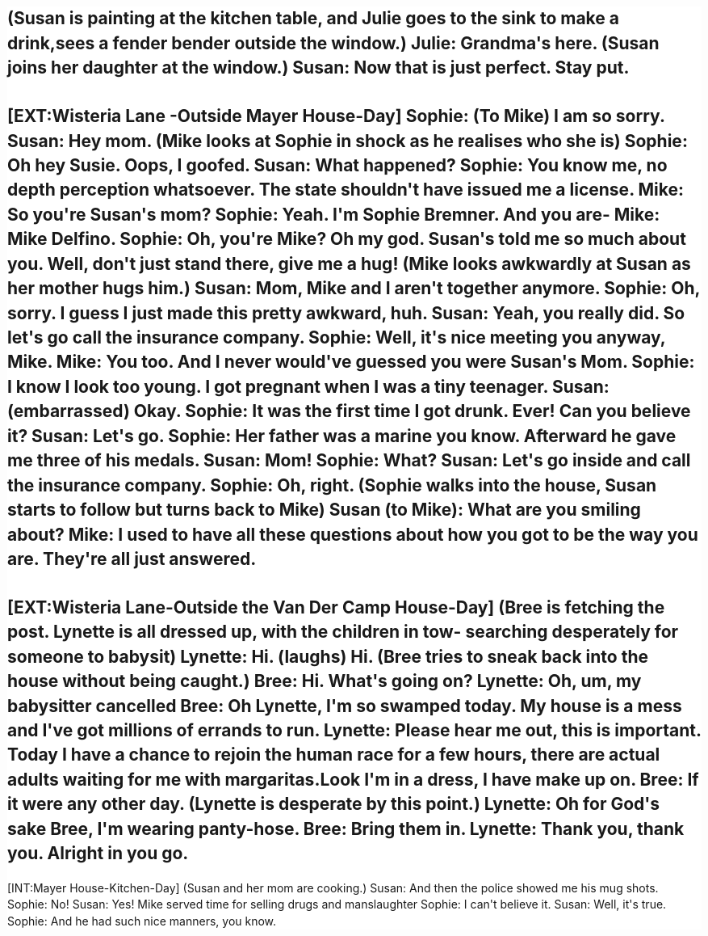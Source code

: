 (Susan is painting at the kitchen table, and Julie goes to the sink to make a drink,sees a fender bender outside the window.) 
Julie: Grandma's here. 
(Susan joins her daughter at the window.) 
Susan: Now that is just perfect. Stay put. 
----------------------------------------------------------------
[EXT:Wisteria Lane -Outside Mayer House-Day] 
Sophie: (To Mike) I am so sorry. 
Susan: Hey mom. 
(Mike looks at Sophie in shock as he realises who she is) 
Sophie: Oh hey Susie. Oops, I goofed. 
Susan: What happened? 
Sophie: You know me, no depth perception whatsoever. The state shouldn't have issued me a license. 
Mike: So you're Susan's mom? 
Sophie: Yeah. I'm Sophie Bremner. And you are- 
Mike: Mike Delfino. 
Sophie: Oh, you're Mike? Oh my god. Susan's told me so much about you. Well, don't just stand there, give me a hug! 
(Mike looks awkwardly at Susan as her mother hugs him.) 
Susan: Mom, Mike and I aren't together anymore. 
Sophie: Oh, sorry. I guess I just made this pretty awkward, huh. 
Susan: Yeah, you really did. So let's go call the insurance company. 
Sophie: Well, it's nice meeting you anyway, Mike. 
Mike: You too. And I never would've guessed you were Susan's Mom. 
Sophie: I know I look too young. I got pregnant when I was a tiny teenager. 
Susan: (embarrassed) Okay. 
Sophie: It was the first time I got drunk. Ever! Can you believe it? 
Susan: Let's go. 
Sophie: Her father was a marine you know. Afterward he gave me three of his medals. 
Susan: Mom! 
Sophie: What? 
Susan: Let's go inside and call the insurance company. 
Sophie: Oh, right. 
(Sophie walks into the house, Susan starts to follow but turns back to Mike) 
Susan (to Mike): What are you smiling about? 
Mike: I used to have all these questions about how you got to be the way you are. They're all just answered. 
----------------------------------------------------------------
[EXT:Wisteria Lane-Outside the Van Der Camp House-Day] 
(Bree is fetching the post. Lynette is all dressed up, with the children in tow- searching desperately for someone to babysit) 
Lynette: Hi. (laughs) Hi. 
(Bree tries to sneak back into the house without being caught.) 
Bree: Hi. What's going on? 
Lynette: Oh, um, my babysitter cancelled 
Bree: Oh Lynette, I'm so swamped today. My house is a mess and I've got millions of errands to run. 
Lynette: Please hear me out, this is important. Today I have a chance to rejoin the human race for a few hours, there are actual adults waiting for me with margaritas.Look I'm in a dress, I have make up on. 
Bree: If it were any other day. 
(Lynette is desperate by this point.) 
Lynette: Oh for God's sake Bree, I'm wearing panty-hose. 
Bree: Bring them in. 
Lynette: Thank you, thank you. Alright in you go. 
----------------------------------------------------------------
[INT:Mayer House-Kitchen-Day] 
(Susan and her mom are cooking.) 
Susan: And then the police showed me his mug shots. 
Sophie: No! 
Susan: Yes! Mike served time for selling drugs and manslaughter 
Sophie: I can't believe it. 
Susan: Well, it's true. 
Sophie: And he had such nice manners, you know. 